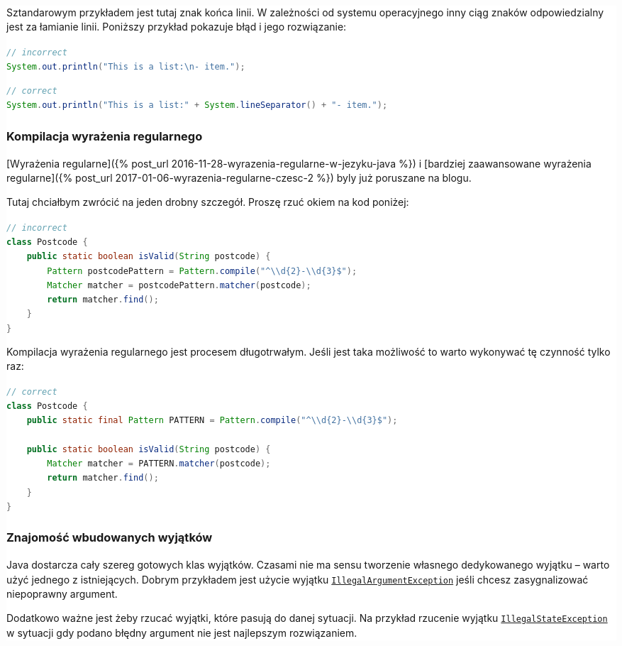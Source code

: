 Sztandarowym przykładem jest tutaj znak końca linii. W zależności od systemu operacyjnego inny ciąg znaków odpowiedzialny jest za łamianie linii. Poniższy przykład pokazuje błąd i jego rozwiązanie:

```java
// incorrect
System.out.println("This is a list:\n- item.");
```
```java
// correct
System.out.println("This is a list:" + System.lineSeparator() + "- item.");
```

### Kompilacja wyrażenia regularnego

[Wyrażenia regularne]({% post_url 2016-11-28-wyrazenia-regularne-w-jezyku-java %}) i [bardziej zaawansowane wyrażenia regularne]({% post_url 2017-01-06-wyrazenia-regularne-czesc-2 %}) byly już poruszane na blogu.

Tutaj chciałbym zwrócić na jeden drobny szczegół. Proszę rzuć okiem na kod poniżej:

```java
// incorrect
class Postcode {
    public static boolean isValid(String postcode) {
        Pattern postcodePattern = Pattern.compile("^\\d{2}-\\d{3}$");
        Matcher matcher = postcodePattern.matcher(postcode);
        return matcher.find();
    }
}
```

Kompilacja wyrażenia regularnego jest procesem długotrwałym. Jeśli jest taka możliwość to warto wykonywać tę czynność tylko raz:

```java
// correct
class Postcode {
    public static final Pattern PATTERN = Pattern.compile("^\\d{2}-\\d{3}$");

    public static boolean isValid(String postcode) {
        Matcher matcher = PATTERN.matcher(postcode);
        return matcher.find();
    }
}
```

### Znajomość wbudowanych wyjątków

Java dostarcza cały szereg gotowych klas wyjątków. Czasami nie ma sensu tworzenie własnego dedykowanego wyjątku – warto użyć jednego z istniejących. Dobrym przykładem jest użycie wyjątku [`IllegalArgumentException`](https://docs.oracle.com/en/java/javase/12/docs/api/java.base/java/lang/IllegalArgumentException.html) jeśli chcesz zasygnalizować niepoprawny argument.

Dodatkowo ważne jest żeby rzucać wyjątki, które pasują do danej sytuacji. Na przykład rzucenie wyjątku [`IllegalStateException`](https://docs.oracle.com/en/java/javase/12/docs/api/java.base/java/lang/IllegalStateException.html) w sytuacji gdy podano błędny argument nie jest najlepszym rozwiązaniem.
